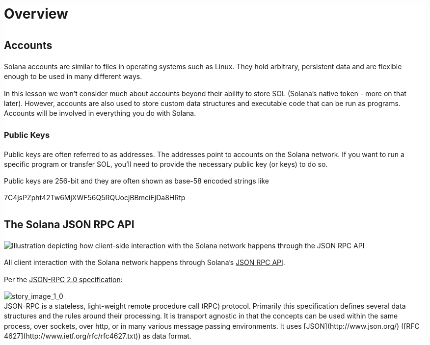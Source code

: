# Overview

## Accounts

Solana accounts are similar to files in operating systems such as Linux. They hold arbitrary, persistent data and are flexible enough to be used in many different ways.

In this lesson we won’t consider much about accounts beyond their ability to store SOL (Solana’s native token - more on that later). However, accounts are also used to store custom data structures and executable code that can be run as programs. Accounts will be involved in everything you do with Solana.

<Spacer />

### Public Keys

Public keys are often referred to as addresses. The addresses point to accounts on the Solana network. If you want to run a specific program or transfer SOL, you’ll need to provide the necessary public key (or keys) to do so.

Public keys are 256-bit and they are often shown as base-58 encoded strings like 

<Highlight class="language-bash">
  7C4jsPZpht42Tw6MjXWF56Q5RQUocjBBmciEjDa8HRtp
</Highlight>

## The Solana JSON RPC API

<ImageContainer>
    <img alt="Illustration depicting how client-side interaction with the Solana network happens through the JSON RPC API" src="/images/lesson/web3/json-rpc-illustration.png">
</ImageContainer>

<Spacer />

All client interaction with the Solana network happens through Solana’s [JSON RPC API](https://docs.solana.com/developing/clients/jsonrpc-api).

<Spacer />

Per the [JSON-RPC 2.0 specification](https://www.jsonrpc.org/specification):

<Spacer />

<QuoteContainer>
    <img alt="story_image_1_0" src="/images/chapter/light.png">
    <div class="quote">JSON-RPC is a stateless, light-weight remote procedure call (RPC) protocol. Primarily this specification defines several data structures and the rules around their processing. It is transport agnostic in that the concepts can be used within the same process, over sockets, over http, or in many various message passing environments. It uses [JSON](http://www.json.org/) ([RFC 4627](http://www.ietf.org/rfc/rfc4627.txt)) as data format.</div>
</QuoteContainer>

<Spacer />
